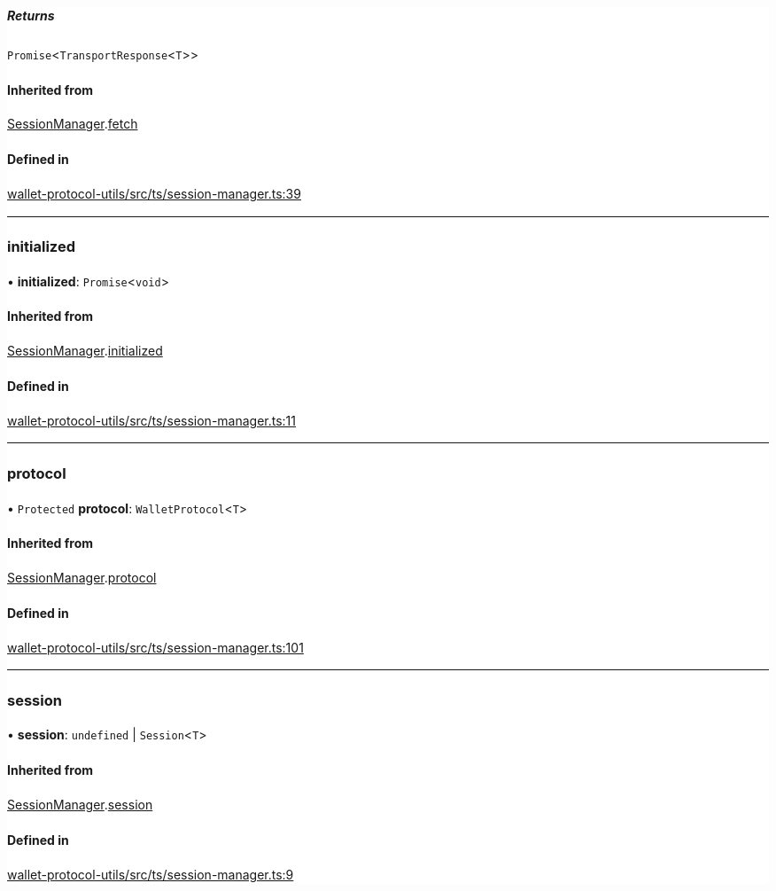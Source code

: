 ##### Returns

`Promise`<`TransportResponse`<`T`\>\>

#### Inherited from

[SessionManager](SessionManager.md).[fetch](SessionManager.md#fetch)

#### Defined in

[wallet-protocol-utils/src/ts/session-manager.ts:39](https://gitlab.com/i3-market/code/wp3/t3.2/i3m-wallet-monorepo/-/blob/13bce7cb/packages/wallet-protocol-utils/src/ts/session-manager.ts#L39)

___

### initialized

• **initialized**: `Promise`<`void`\>

#### Inherited from

[SessionManager](SessionManager.md).[initialized](SessionManager.md#initialized)

#### Defined in

[wallet-protocol-utils/src/ts/session-manager.ts:11](https://gitlab.com/i3-market/code/wp3/t3.2/i3m-wallet-monorepo/-/blob/13bce7cb/packages/wallet-protocol-utils/src/ts/session-manager.ts#L11)

___

### protocol

• `Protected` **protocol**: `WalletProtocol`<`T`\>

#### Inherited from

[SessionManager](SessionManager.md).[protocol](SessionManager.md#protocol)

#### Defined in

[wallet-protocol-utils/src/ts/session-manager.ts:101](https://gitlab.com/i3-market/code/wp3/t3.2/i3m-wallet-monorepo/-/blob/13bce7cb/packages/wallet-protocol-utils/src/ts/session-manager.ts#L101)

___

### session

• **session**: `undefined` \| `Session`<`T`\>

#### Inherited from

[SessionManager](SessionManager.md).[session](SessionManager.md#session)

#### Defined in

[wallet-protocol-utils/src/ts/session-manager.ts:9](https://gitlab.com/i3-market/code/wp3/t3.2/i3m-wallet-monorepo/-/blob/13bce7cb/packages/wallet-protocol-utils/src/ts/session-manager.ts#L9)
